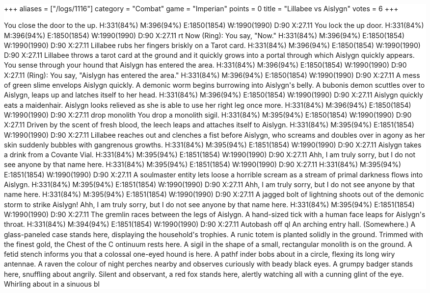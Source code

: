 +++
aliases = ["/logs/1116"]
category = "Combat"
game = "Imperian"
points = 0
title = "Lillabee vs Aislygn"
votes = 6
+++

You close the door to the up.
H:331(84%) M:396(94%) E:1850(1854) W:1990(1990) <eb> <db> D:90 X:27.11 
You lock the up door.
H:331(84%) M:396(94%) E:1850(1854) W:1990(1990) <eb> <db> D:90 X:27.11 rt Now
(Ring): You say, "Now."
H:331(84%) M:396(94%) E:1850(1854) W:1990(1990) <eb> <db> D:90 X:27.11 
Lillabee rubs her fingers briskly on a Tarot card.
H:331(84%) M:396(94%) E:1850(1854) W:1990(1990) <eb> <db> D:90 X:27.11 
Lillabee throws a tarot card at the ground and it quickly grows into a portal through which Aislygn quickly appears.
You sense through your hound that Aislygn has entered the area.
H:331(84%) M:396(94%) E:1850(1854) W:1990(1990) <eb> <db> D:90 X:27.11 
(Ring): You say, "Aislygn has entered the area."
H:331(84%) M:396(94%) E:1850(1854) W:1990(1990) <eb> <db> D:90 X:27.11 
A mess of green slime envelops Aislygn quickly.
A demonic worm begins burrowing into Aislygn's belly.
A bubonis demon scuttles over to Aislygn, leaps up and latches itself to her head.
H:331(84%) M:396(94%) E:1850(1854) W:1990(1990) <eb> <db> D:90 X:27.11 
Aislygn quickly eats a maidenhair.
Aislygn looks relieved as she is able to use her right leg once more.
H:331(84%) M:396(94%) E:1850(1854) W:1990(1990) <eb> <db> D:90 X:27.11 drop monolith
You drop a monolith sigil.
H:331(84%) M:395(94%) E:1850(1854) W:1990(1990) <eb> <db> D:90 X:27.11 
Driven by the scent of fresh blood, the leech leaps and attaches itself to Aislygn.
H:331(84%) M:395(94%) E:1851(1854) W:1990(1990) <eb> <db> D:90 X:27.11 
Lillabee reaches out and clenches a fist before Aislygn, who screams and doubles over in agony as her skin suddenly bubbles with gangrenous growths.
H:331(84%) M:395(94%) E:1851(1854) W:1990(1990) <eb> <db> D:90 X:27.11 
Aislygn takes a drink from a Covante Vial.
H:331(84%) M:395(94%) E:1851(1854) W:1990(1990) <eb> <db> D:90 X:27.11 
Ahh, I am truly sorry, but I do not see anyone by that name here.
H:331(84%) M:395(94%) E:1851(1854) W:1990(1990) <eb> <db> D:90 X:27.11 
H:331(84%) M:395(94%) E:1851(1854) W:1990(1990) <eb> <db> D:90 X:27.11 
A soulmaster entity lets loose a horrible scream as a stream of primal darkness flows into Aislygn.
H:331(84%) M:395(94%) E:1851(1854) W:1990(1990) <eb> <db> D:90 X:27.11 
Ahh, I am truly sorry, but I do not see anyone by that name here.
H:331(84%) M:395(94%) E:1851(1854) W:1990(1990) <eb> <db> D:90 X:27.11 
A jagged bolt of lightning shoots out of the demonic storm to strike Aislygn!
Ahh, I am truly sorry, but I do not see anyone by that name here.
H:331(84%) M:395(94%) E:1851(1854) W:1990(1990) <eb> <db> D:90 X:27.11 
The gremlin races between the legs of Aislygn.
A hand-sized tick with a human face leaps for Aislygn's throat.
H:331(84%) M:394(94%) E:1851(1854) W:1990(1990) <eb> <db> D:90 X:27.11 
Autobash off
ql
An arching entry hall. (Somewhere.)
A glass-paneled case stands here, displaying the household's trophies. A runic totem is planted solidly in the ground. Trimmed with the finest gold, the Chest of the C
ontinuum rests here. A sigil in the shape of a small, rectangular monolith is on the ground. A fetid stench informs you that a colossal one-eyed hound is here. A pathf
inder bobs about in a circle, flexing its long wiry antennae. A raven the colour of night perches nearby and observes curiously with beady black eyes. A grumpy badger 
stands here, snuffling about angrily. Silent and observant, a red fox stands here, alertly watching all with a cunning glint of the eye. Whirling about in a sinuous bl